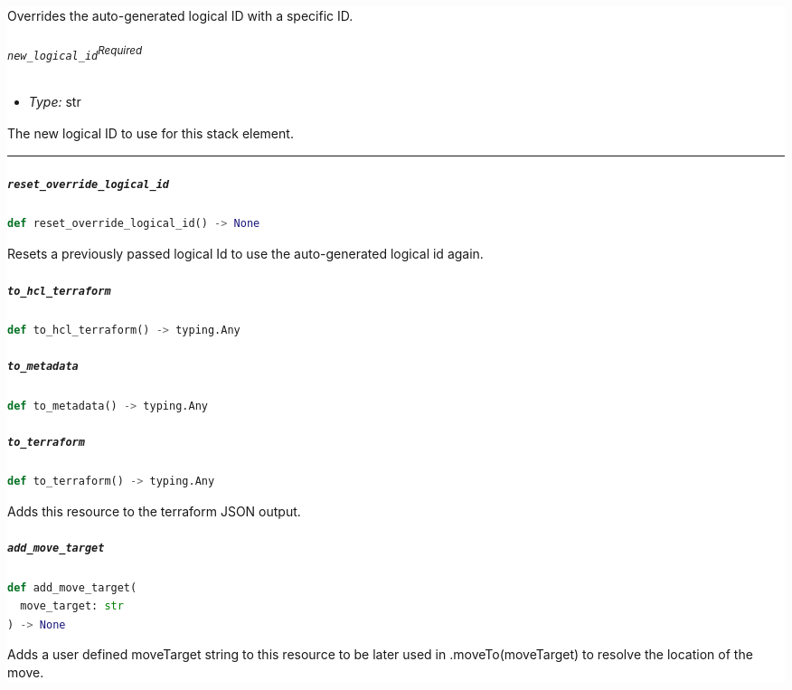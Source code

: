Overrides the auto-generated logical ID with a specific ID.

###### `new_logical_id`<sup>Required</sup> <a name="new_logical_id" id="@cdktf/provider-pagerduty.incidentWorkflow.IncidentWorkflow.overrideLogicalId.parameter.newLogicalId"></a>

- *Type:* str

The new logical ID to use for this stack element.

---

##### `reset_override_logical_id` <a name="reset_override_logical_id" id="@cdktf/provider-pagerduty.incidentWorkflow.IncidentWorkflow.resetOverrideLogicalId"></a>

```python
def reset_override_logical_id() -> None
```

Resets a previously passed logical Id to use the auto-generated logical id again.

##### `to_hcl_terraform` <a name="to_hcl_terraform" id="@cdktf/provider-pagerduty.incidentWorkflow.IncidentWorkflow.toHclTerraform"></a>

```python
def to_hcl_terraform() -> typing.Any
```

##### `to_metadata` <a name="to_metadata" id="@cdktf/provider-pagerduty.incidentWorkflow.IncidentWorkflow.toMetadata"></a>

```python
def to_metadata() -> typing.Any
```

##### `to_terraform` <a name="to_terraform" id="@cdktf/provider-pagerduty.incidentWorkflow.IncidentWorkflow.toTerraform"></a>

```python
def to_terraform() -> typing.Any
```

Adds this resource to the terraform JSON output.

##### `add_move_target` <a name="add_move_target" id="@cdktf/provider-pagerduty.incidentWorkflow.IncidentWorkflow.addMoveTarget"></a>

```python
def add_move_target(
  move_target: str
) -> None
```

Adds a user defined moveTarget string to this resource to be later used in .moveTo(moveTarget) to resolve the location of the move.
